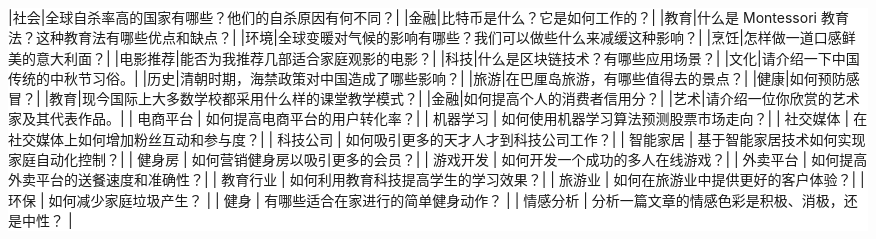 |社会|全球自杀率高的国家有哪些？他们的自杀原因有何不同？|
|金融|比特币是什么？它是如何工作的？|
|教育|什么是 Montessori 教育法？这种教育法有哪些优点和缺点？|
|环境|全球变暖对气候的影响有哪些？我们可以做些什么来减缓这种影响？|
|烹饪|怎样做一道口感鲜美的意大利面？|
|电影推荐|能否为我推荐几部适合家庭观影的电影？|
|科技|什么是区块链技术？有哪些应用场景？|
|文化|请介绍一下中国传统的中秋节习俗。|
|历史|清朝时期，海禁政策对中国造成了哪些影响？|
|旅游|在巴厘岛旅游，有哪些值得去的景点？|
|健康|如何预防感冒？|
|教育|现今国际上大多数学校都采用什么样的课堂教学模式？|
|金融|如何提高个人的消费者信用分？|
|艺术|请介绍一位你欣赏的艺术家及其代表作品。|
| 电商平台 | 如何提高电商平台的用户转化率？|
| 机器学习 | 如何使用机器学习算法预测股票市场走向？|
| 社交媒体 | 在社交媒体上如何增加粉丝互动和参与度？|
| 科技公司 | 如何吸引更多的天才人才到科技公司工作？|
| 智能家居 | 基于智能家居技术如何实现家庭自动化控制？|
| 健身房 | 如何营销健身房以吸引更多的会员？|
| 游戏开发 | 如何开发一个成功的多人在线游戏？|
| 外卖平台 | 如何提高外卖平台的送餐速度和准确性？|
| 教育行业 | 如何利用教育科技提高学生的学习效果？|
| 旅游业 | 如何在旅游业中提供更好的客户体验？|
| 环保                           | 如何减少家庭垃圾产生？                                                                                                             |
| 健身                          | 有哪些适合在家进行的简单健身动作？                                                                                                 |
| 情感分析                      | 分析一篇文章的情感色彩是积极、消极，还是中性？                                                                                 |

